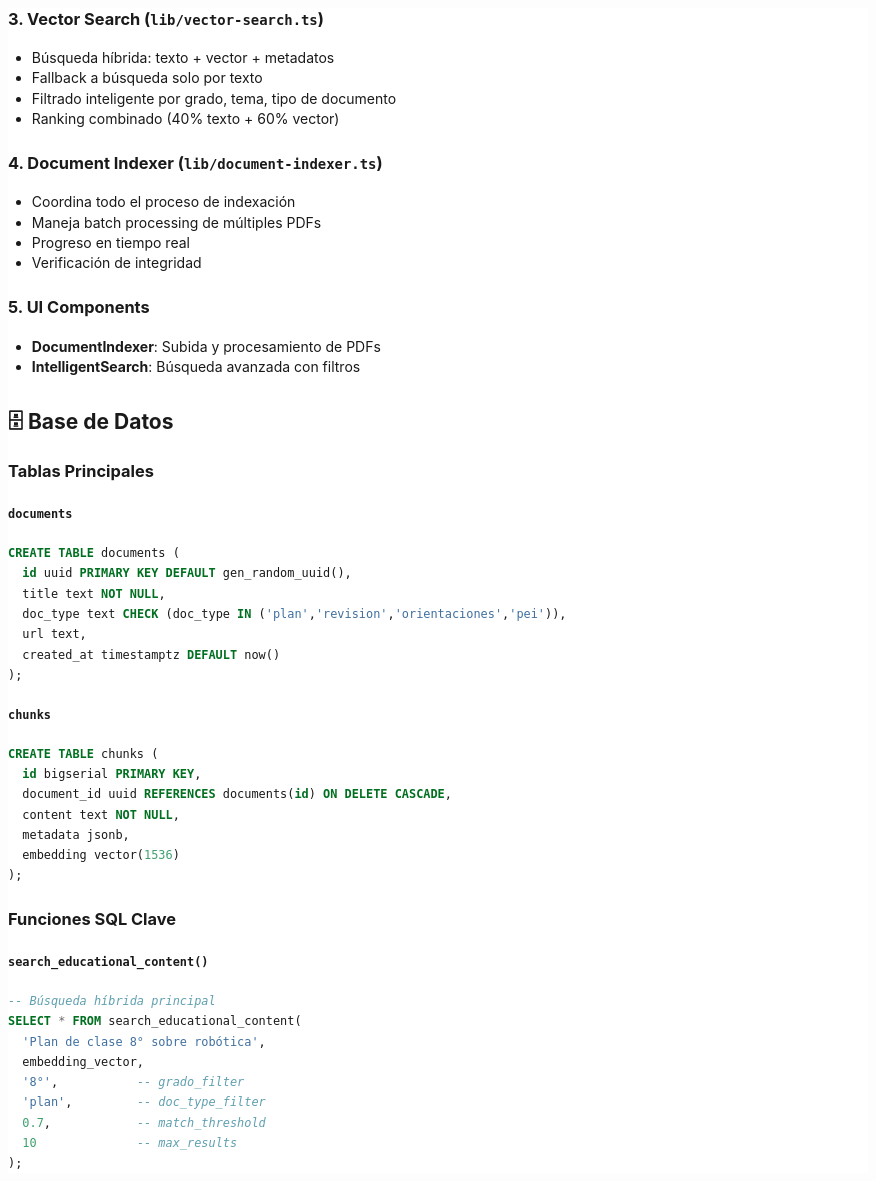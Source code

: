 ### 3. **Vector Search** (`lib/vector-search.ts`)
- Búsqueda híbrida: texto + vector + metadatos
- Fallback a búsqueda solo por texto
- Filtrado inteligente por grado, tema, tipo de documento
- Ranking combinado (40% texto + 60% vector)

### 4. **Document Indexer** (`lib/document-indexer.ts`)
- Coordina todo el proceso de indexación
- Maneja batch processing de múltiples PDFs
- Progreso en tiempo real
- Verificación de integridad

### 5. **UI Components**
- **DocumentIndexer**: Subida y procesamiento de PDFs
- **IntelligentSearch**: Búsqueda avanzada con filtros

## 🗄️ Base de Datos

### Tablas Principales

#### `documents`
```sql
CREATE TABLE documents (
  id uuid PRIMARY KEY DEFAULT gen_random_uuid(),
  title text NOT NULL,
  doc_type text CHECK (doc_type IN ('plan','revision','orientaciones','pei')),
  url text,
  created_at timestamptz DEFAULT now()
);
```

#### `chunks`
```sql
CREATE TABLE chunks (
  id bigserial PRIMARY KEY,
  document_id uuid REFERENCES documents(id) ON DELETE CASCADE,
  content text NOT NULL,
  metadata jsonb,
  embedding vector(1536)
);
```

### Funciones SQL Clave

#### `search_educational_content()`
```sql
-- Búsqueda híbrida principal
SELECT * FROM search_educational_content(
  'Plan de clase 8° sobre robótica',
  embedding_vector,
  '8°',           -- grado_filter
  'plan',         -- doc_type_filter
  0.7,            -- match_threshold
  10              -- max_results
);
```
